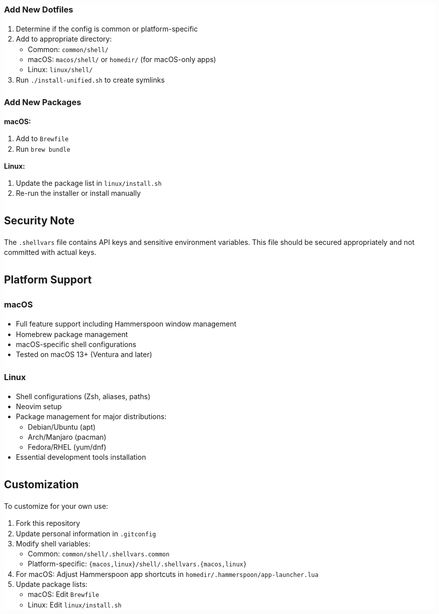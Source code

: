 ### Add New Dotfiles
1. Determine if the config is common or platform-specific
2. Add to appropriate directory:
   - Common: `common/shell/`
   - macOS: `macos/shell/` or `homedir/` (for macOS-only apps)
   - Linux: `linux/shell/`
3. Run `./install-unified.sh` to create symlinks

### Add New Packages

**macOS:**
1. Add to `Brewfile`
2. Run `brew bundle`

**Linux:**
1. Update the package list in `linux/install.sh`
2. Re-run the installer or install manually

## Security Note

The `.shellvars` file contains API keys and sensitive environment variables. This file should be secured appropriately and not committed with actual keys.

## Platform Support

### macOS
- Full feature support including Hammerspoon window management
- Homebrew package management
- macOS-specific shell configurations
- Tested on macOS 13+ (Ventura and later)

### Linux
- Shell configurations (Zsh, aliases, paths)
- Neovim setup
- Package management for major distributions:
  - Debian/Ubuntu (apt)
  - Arch/Manjaro (pacman)
  - Fedora/RHEL (yum/dnf)
- Essential development tools installation

## Customization

To customize for your own use:
1. Fork this repository
2. Update personal information in `.gitconfig`
3. Modify shell variables:
   - Common: `common/shell/.shellvars.common`
   - Platform-specific: `{macos,linux}/shell/.shellvars.{macos,linux}`
4. For macOS: Adjust Hammerspoon app shortcuts in `homedir/.hammerspoon/app-launcher.lua`
5. Update package lists:
   - macOS: Edit `Brewfile`
   - Linux: Edit `linux/install.sh`
